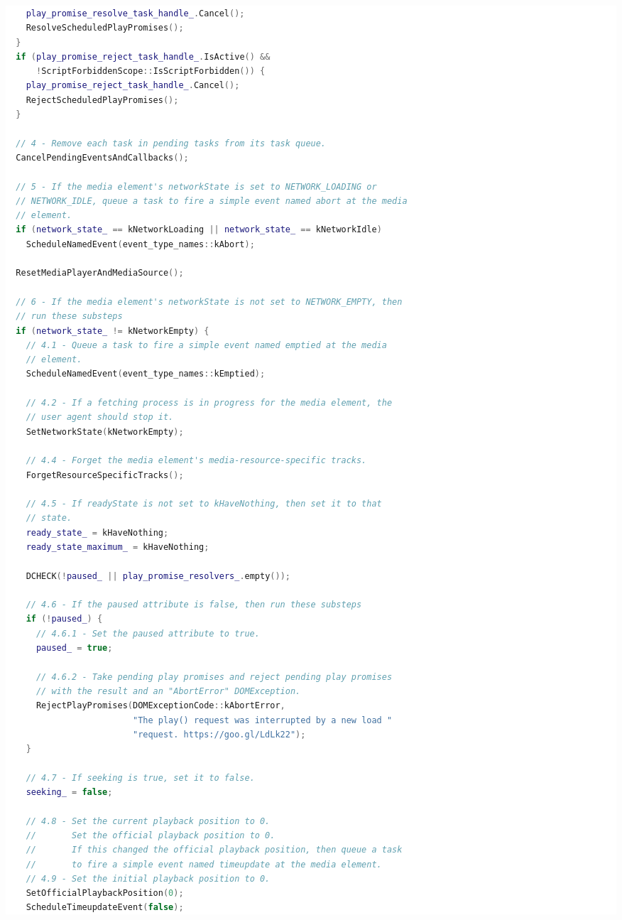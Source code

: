 ```cpp
    play_promise_resolve_task_handle_.Cancel();
    ResolveScheduledPlayPromises();
  }
  if (play_promise_reject_task_handle_.IsActive() &&
      !ScriptForbiddenScope::IsScriptForbidden()) {
    play_promise_reject_task_handle_.Cancel();
    RejectScheduledPlayPromises();
  }

  // 4 - Remove each task in pending tasks from its task queue.
  CancelPendingEventsAndCallbacks();

  // 5 - If the media element's networkState is set to NETWORK_LOADING or
  // NETWORK_IDLE, queue a task to fire a simple event named abort at the media
  // element.
  if (network_state_ == kNetworkLoading || network_state_ == kNetworkIdle)
    ScheduleNamedEvent(event_type_names::kAbort);

  ResetMediaPlayerAndMediaSource();

  // 6 - If the media element's networkState is not set to NETWORK_EMPTY, then
  // run these substeps
  if (network_state_ != kNetworkEmpty) {
    // 4.1 - Queue a task to fire a simple event named emptied at the media
    // element.
    ScheduleNamedEvent(event_type_names::kEmptied);

    // 4.2 - If a fetching process is in progress for the media element, the
    // user agent should stop it.
    SetNetworkState(kNetworkEmpty);

    // 4.4 - Forget the media element's media-resource-specific tracks.
    ForgetResourceSpecificTracks();

    // 4.5 - If readyState is not set to kHaveNothing, then set it to that
    // state.
    ready_state_ = kHaveNothing;
    ready_state_maximum_ = kHaveNothing;

    DCHECK(!paused_ || play_promise_resolvers_.empty());

    // 4.6 - If the paused attribute is false, then run these substeps
    if (!paused_) {
      // 4.6.1 - Set the paused attribute to true.
      paused_ = true;

      // 4.6.2 - Take pending play promises and reject pending play promises
      // with the result and an "AbortError" DOMException.
      RejectPlayPromises(DOMExceptionCode::kAbortError,
                         "The play() request was interrupted by a new load "
                         "request. https://goo.gl/LdLk22");
    }

    // 4.7 - If seeking is true, set it to false.
    seeking_ = false;

    // 4.8 - Set the current playback position to 0.
    //       Set the official playback position to 0.
    //       If this changed the official playback position, then queue a task
    //       to fire a simple event named timeupdate at the media element.
    // 4.9 - Set the initial playback position to 0.
    SetOfficialPlaybackPosition(0);
    ScheduleTimeupdateEvent(false);
```